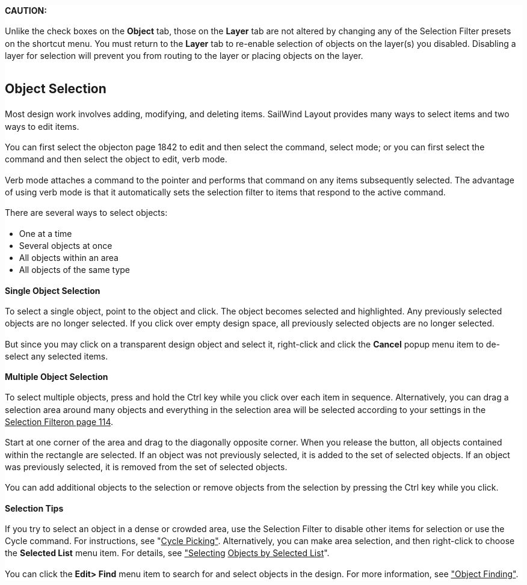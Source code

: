 **CAUTION:**

Unlike the check boxes on the **Object** tab, those on the **Layer** tab are not altered by changing any of the Selection Filter presets on the shortcut menu. You must return to the **Layer** tab to re-enable selection of objects on the layer(s) you disabled. Disabling a layer for selection will prevent you from routing to the layer or placing objects on the layer.

## Object Selection
Most design work involves adding, modifying, and deleting items. SailWind Layout provides many ways to select items and two ways to edit items.

You can first select the objecton page 1842 to edit and then select the command, select mode; or you can first select the command and then select the object to edit, verb mode.

Verb mode attaches a command to the pointer and performs that command on any items subsequently selected. The advantage of using verb mode is that it automatically sets the selection filter to items that respond to the active command.

There are several ways to select objects:

- One at a time
- Several objects at once
- All objects within an area
- All objects of the same type

**Single Object Selection**

To select a single object, point to the object and click. The object becomes selected and highlighted. Any previously selected objects are no longer selected. If you click over empty design space, all previously selected objects are no longer selected.

But since you may click on a transparent design object and select it, right-click and click the **Cancel**  popup menu item to de-select any selected items.

**Multiple Object Selection**

To select multiple objects, press and hold the Ctrl key while you click over each item in sequence. Alternatively, you can drag a selection area around many objects and everything in the selection area will be selected according to your settings in the [Selection Filteron page 114](#page-3-0).

Start at one corner of the area and drag to the diagonally opposite corner. When you release the button, all objects contained within the rectangle are selected. If an object was not previously selected, it is added to the set of selected objects. If an object was previously selected, it is removed from the set of selected objects.

You can add additional objects to the selection or remove objects from the selection by pressing the Ctrl key while you click.

**Selection Tips**

If you try to select an object in a dense or crowded area, use the Selection Filter to disable other items for selection or use the Cycle command. For instructions, see "[Cycle Picking"](#page-7-0). Alternatively, you can make area selection, and then right-click to choose the **Selected List** menu item. For details, see ["Selecting](#page-8-0)  [Objects by Selected List](#page-8-0)".

You can click the **Edit> Find** menu item to search for and select objects in the design. For more information, see ["Object Finding"](#page-10-0).
